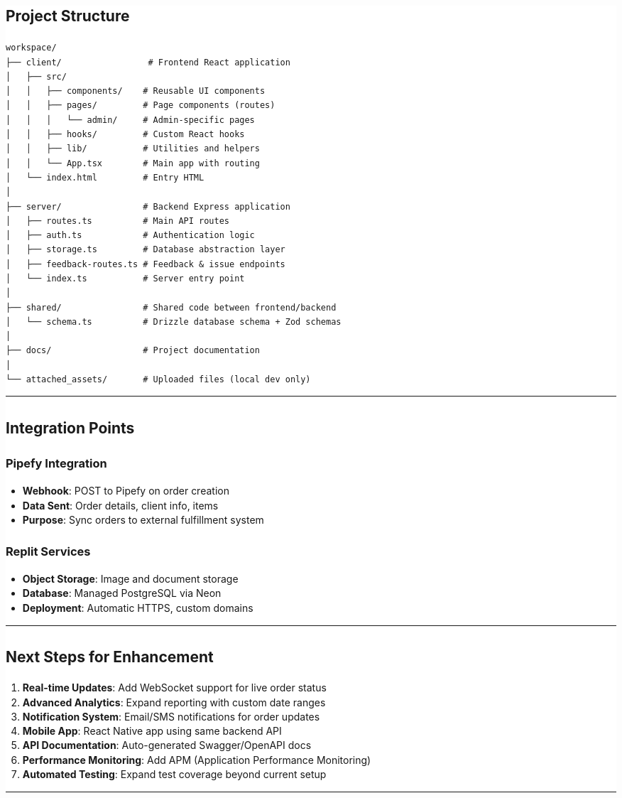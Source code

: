
## Project Structure

```
workspace/
├── client/                 # Frontend React application
│   ├── src/
│   │   ├── components/    # Reusable UI components
│   │   ├── pages/         # Page components (routes)
│   │   │   └── admin/     # Admin-specific pages
│   │   ├── hooks/         # Custom React hooks
│   │   ├── lib/           # Utilities and helpers
│   │   └── App.tsx        # Main app with routing
│   └── index.html         # Entry HTML
│
├── server/                # Backend Express application
│   ├── routes.ts          # Main API routes
│   ├── auth.ts            # Authentication logic
│   ├── storage.ts         # Database abstraction layer
│   ├── feedback-routes.ts # Feedback & issue endpoints
│   └── index.ts           # Server entry point
│
├── shared/                # Shared code between frontend/backend
│   └── schema.ts          # Drizzle database schema + Zod schemas
│
├── docs/                  # Project documentation
│
└── attached_assets/       # Uploaded files (local dev only)
```

---

## Integration Points

### Pipefy Integration
- **Webhook**: POST to Pipefy on order creation
- **Data Sent**: Order details, client info, items
- **Purpose**: Sync orders to external fulfillment system

### Replit Services
- **Object Storage**: Image and document storage
- **Database**: Managed PostgreSQL via Neon
- **Deployment**: Automatic HTTPS, custom domains

---

## Next Steps for Enhancement

1. **Real-time Updates**: Add WebSocket support for live order status
2. **Advanced Analytics**: Expand reporting with custom date ranges
3. **Notification System**: Email/SMS notifications for order updates
4. **Mobile App**: React Native app using same backend API
5. **API Documentation**: Auto-generated Swagger/OpenAPI docs
6. **Performance Monitoring**: Add APM (Application Performance Monitoring)
7. **Automated Testing**: Expand test coverage beyond current setup

---